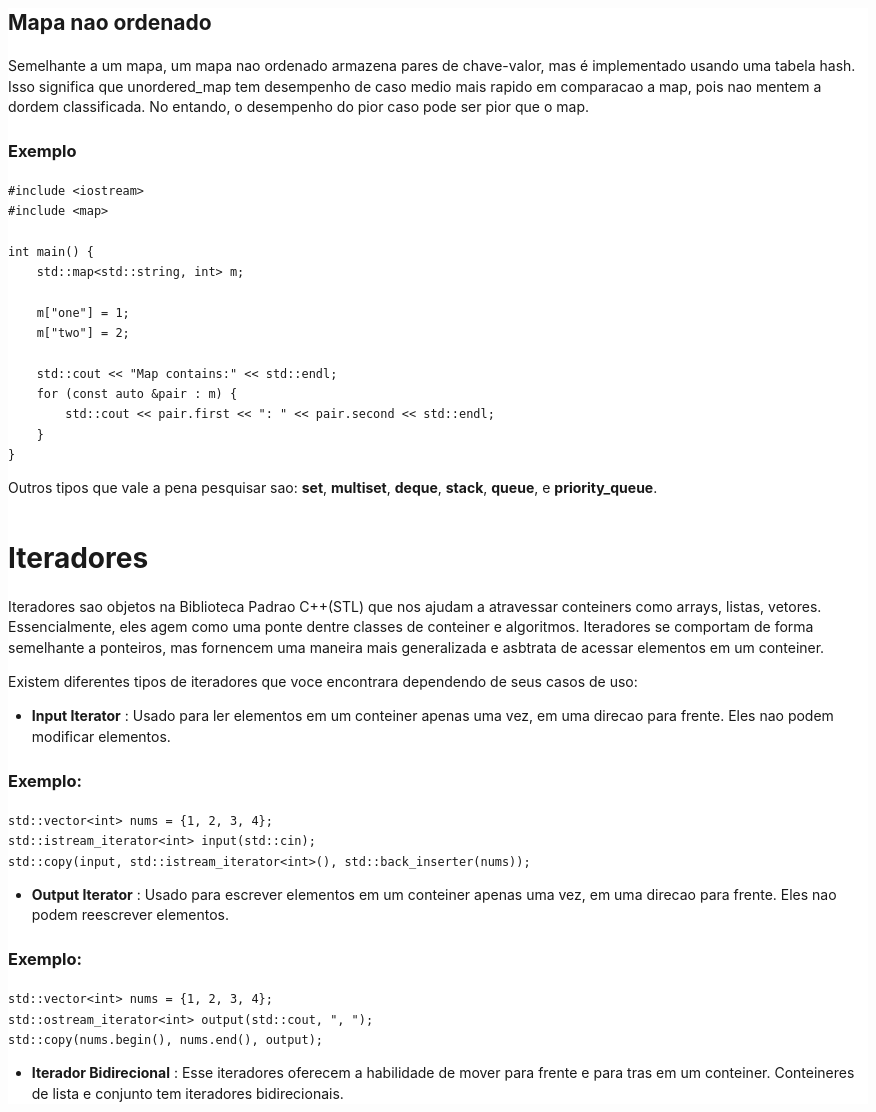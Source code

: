 ## Mapa nao ordenado

Semelhante a um mapa, um mapa nao ordenado armazena pares de chave-valor, mas é implementado usando uma tabela hash. Isso significa que unordered_map tem desempenho de caso medio mais rapido em comparacao a map, pois nao mentem a dordem classificada. No entando, o desempenho do pior caso pode ser pior que o map.

### Exemplo

	#include <iostream>
	#include <map>

	int main() {
		std::map<std::string, int> m;

		m["one"] = 1;
		m["two"] = 2;

		std::cout << "Map contains:" << std::endl;
		for (const auto &pair : m) {
			std::cout << pair.first << ": " << pair.second << std::endl;
		}
	}

Outros tipos que vale a pena pesquisar sao: **set**, **multiset**, **deque**, **stack**, **queue**, e **priority_queue**.

# Iteradores
Iteradores sao objetos na Biblioteca Padrao C++(STL) que nos ajudam a atravessar conteiners como arrays, listas, vetores. Essencialmente, eles agem como uma ponte dentre classes de conteiner e algoritmos. Iteradores se comportam de forma semelhante a ponteiros, mas fornencem uma maneira mais generalizada e asbtrata de acessar elementos em um conteiner.

Existem diferentes tipos de iteradores que voce encontrara dependendo de seus casos de uso:

*	**Input Iterator** : Usado para ler elementos em um conteiner apenas uma vez, em uma direcao para frente. Eles nao podem modificar elementos.
### Exemplo:
	std::vector<int> nums = {1, 2, 3, 4};
	std::istream_iterator<int> input(std::cin);
	std::copy(input, std::istream_iterator<int>(), std::back_inserter(nums));

*	**Output Iterator** : Usado para escrever elementos em um conteiner apenas uma vez, em uma direcao para frente. Eles nao podem reescrever elementos.

### Exemplo:
	std::vector<int> nums = {1, 2, 3, 4};
	std::ostream_iterator<int> output(std::cout, ", ");
	std::copy(nums.begin(), nums.end(), output);

*	**Iterador Bidirecional** : Esse iteradores oferecem a habilidade de mover para frente e para tras em um conteiner. Conteineres de lista e conjunto tem iteradores bidirecionais.
